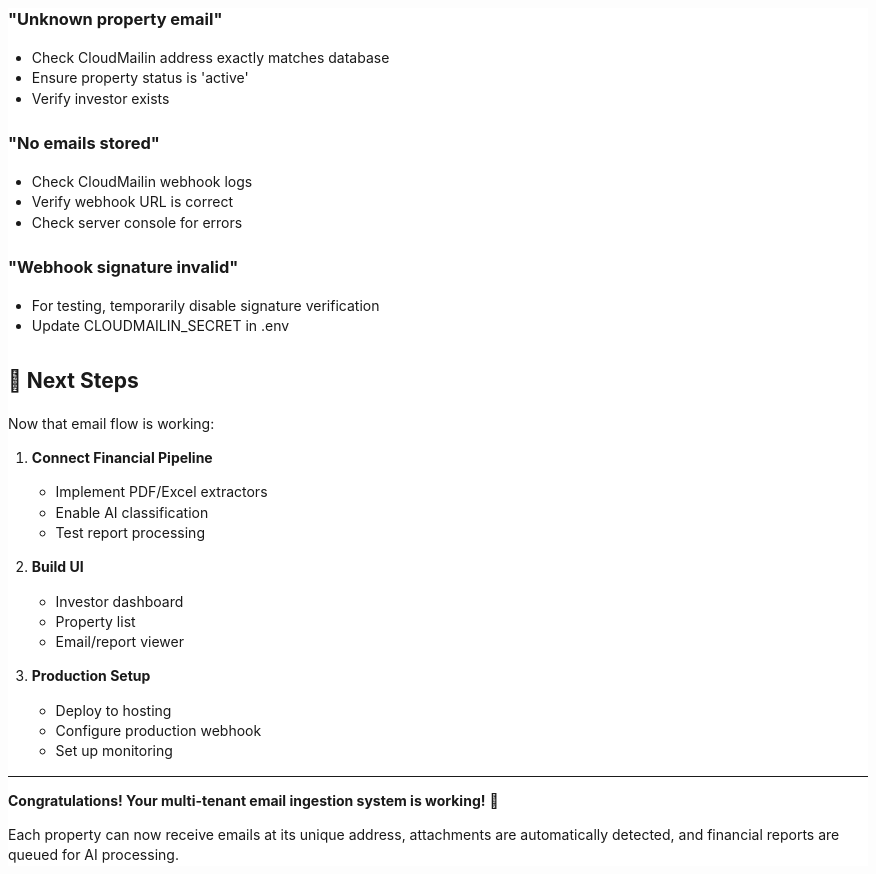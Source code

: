 ### "Unknown property email"
- Check CloudMailin address exactly matches database
- Ensure property status is 'active'
- Verify investor exists

### "No emails stored"
- Check CloudMailin webhook logs
- Verify webhook URL is correct
- Check server console for errors

### "Webhook signature invalid"
- For testing, temporarily disable signature verification
- Update CLOUDMAILIN_SECRET in .env

## 🎯 Next Steps

Now that email flow is working:

1. **Connect Financial Pipeline**
   - Implement PDF/Excel extractors
   - Enable AI classification
   - Test report processing

2. **Build UI**
   - Investor dashboard
   - Property list
   - Email/report viewer

3. **Production Setup**
   - Deploy to hosting
   - Configure production webhook
   - Set up monitoring

---

**Congratulations! Your multi-tenant email ingestion system is working!** 🚀

Each property can now receive emails at its unique address, attachments are automatically detected, and financial reports are queued for AI processing.